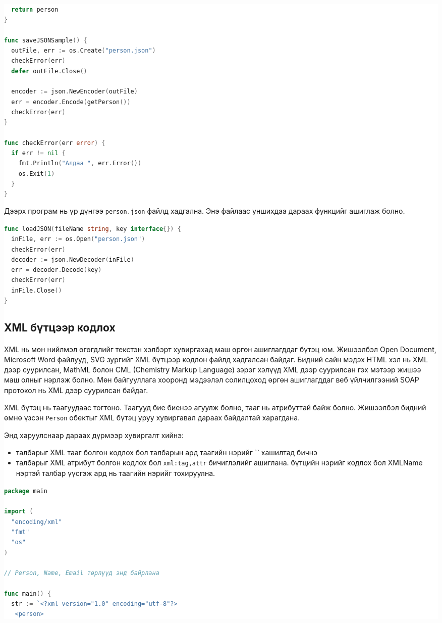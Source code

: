 ```go
  return person
}

func saveJSONSample() {
  outFile, err := os.Create("person.json")
  checkError(err)
  defer outFile.Close()

  encoder := json.NewEncoder(outFile)
  err = encoder.Encode(getPerson())
  checkError(err)
}

func checkError(err error) {
  if err != nil {
    fmt.Println("Алдаа ", err.Error())
    os.Exit(1)
  }
}
```

Дээрх програм нь үр дүнгээ `person.json` файлд хадгална. Энэ файлаас уншихдаа дараах функцийг ашиглаж болно.

```go
func loadJSON(fileName string, key interface{}) {
  inFile, err := os.Open("person.json")
  checkError(err)
  decoder := json.NewDecoder(inFile)
  err = decoder.Decode(key)
  checkError(err)
  inFile.Close()
}
```

## XML бүтцээр кодлох

XML нь мөн нийлмэл өгөгдлийг текстэн хэлбэрт хувиргахад маш өргөн ашиглагддаг бүтэц юм. Жишээлбэл Open Document, Microsoft Word файлууд, SVG зургийг XML бүтцээр кодлон файлд хадгалсан байдаг. Бидний сайн мэдэх HTML хэл нь XML дээр суурилсан, MathML болон CML \(Chemistry Markup Language\) зэрэг хэлүүд XML дээр суурилсан гэх мэтээр жишээ маш олныг нэрлэж болно. Мөн байгууллага хооронд мэдээлэл солилцоход өргөн ашиглагддаг веб үйлчилгээний SOAP протокол нь XML дээр суурилсан байдаг.

XML  бүтэц нь таагуудаас тогтоно. Таагууд бие биенээ агуулж болно, тааг нь атрибуттай байж болно. Жишээлбэл бидний өмнө үзсэн `Person` обектыг XML бүтэц уруу хувиргавал дараах байдалтай харагдана.

Энд харуулснаар дараах дүрмээр хувиргалт хийнэ:

* талбарыг XML тааг болгон кодлох бол талбарын ард таагийн нэрийг \`\` хашилтад бичнэ
* талбарыг XML атрибут болгон кодлох бол `xml:tag,attr` бичиглэлийг ашиглана.
  бүтцийн нэрийг кодлох бол XMLName нэртэй талбар үүсгэж ард нь таагийн нэрийг тохируулна.

```go
package main

import (
  "encoding/xml"
  "fmt"
  "os"
)

// Person, Name, Email төрлүүд энд байрлана

func main() {
  str := `<?xml version="1.0" encoding="utf-8"?>
   <person>
```